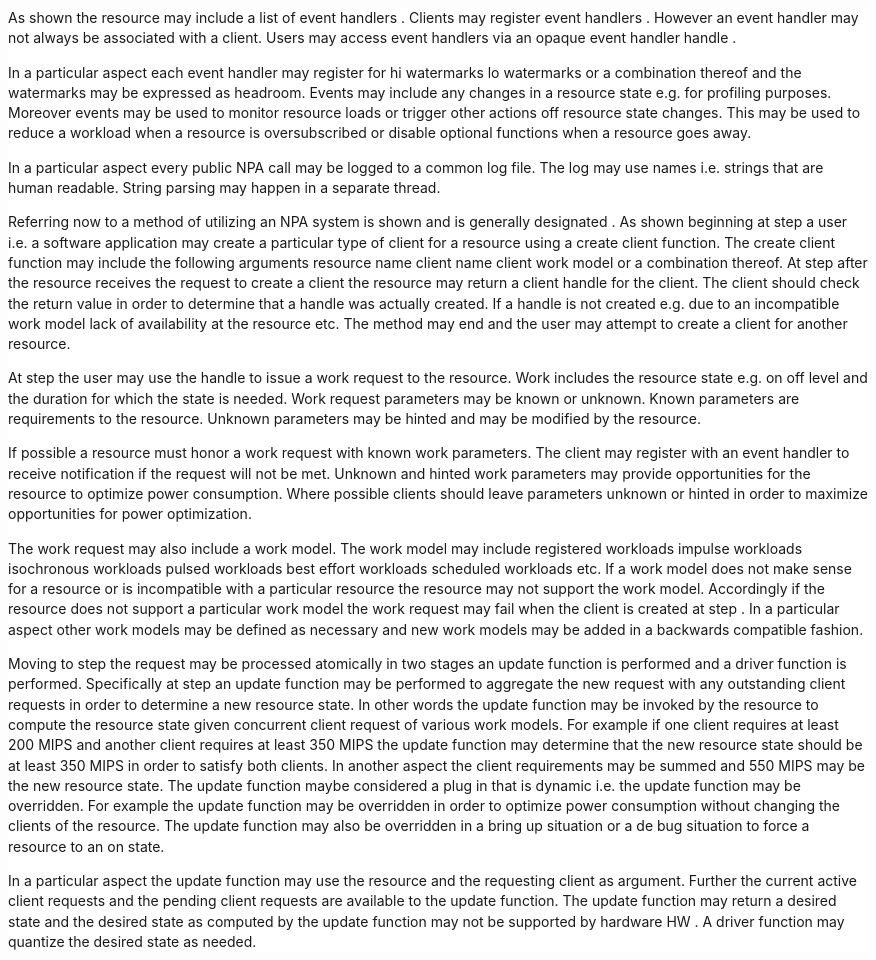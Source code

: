 As shown the resource may include a list of event handlers . Clients may register event handlers . However an event handler may not always be associated with a client. Users may access event handlers via an opaque event handler handle .

In a particular aspect each event handler may register for hi watermarks lo watermarks or a combination thereof and the watermarks may be expressed as headroom. Events may include any changes in a resource state e.g. for profiling purposes. Moreover events may be used to monitor resource loads or trigger other actions off resource state changes. This may be used to reduce a workload when a resource is oversubscribed or disable optional functions when a resource goes away.

In a particular aspect every public NPA call may be logged to a common log file. The log may use names i.e. strings that are human readable. String parsing may happen in a separate thread.

Referring now to a method of utilizing an NPA system is shown and is generally designated . As shown beginning at step a user i.e. a software application may create a particular type of client for a resource using a create client function. The create client function may include the following arguments resource name client name client work model or a combination thereof. At step after the resource receives the request to create a client the resource may return a client handle for the client. The client should check the return value in order to determine that a handle was actually created. If a handle is not created e.g. due to an incompatible work model lack of availability at the resource etc. The method may end and the user may attempt to create a client for another resource.

At step the user may use the handle to issue a work request to the resource. Work includes the resource state e.g. on off level and the duration for which the state is needed. Work request parameters may be known or unknown. Known parameters are requirements to the resource. Unknown parameters may be hinted and may be modified by the resource.

If possible a resource must honor a work request with known work parameters. The client may register with an event handler to receive notification if the request will not be met. Unknown and hinted work parameters may provide opportunities for the resource to optimize power consumption. Where possible clients should leave parameters unknown or hinted in order to maximize opportunities for power optimization.

The work request may also include a work model. The work model may include registered workloads impulse workloads isochronous workloads pulsed workloads best effort workloads scheduled workloads etc. If a work model does not make sense for a resource or is incompatible with a particular resource the resource may not support the work model. Accordingly if the resource does not support a particular work model the work request may fail when the client is created at step . In a particular aspect other work models may be defined as necessary and new work models may be added in a backwards compatible fashion.

Moving to step the request may be processed atomically in two stages an update function is performed and a driver function is performed. Specifically at step an update function may be performed to aggregate the new request with any outstanding client requests in order to determine a new resource state. In other words the update function may be invoked by the resource to compute the resource state given concurrent client request of various work models. For example if one client requires at least 200 MIPS and another client requires at least 350 MIPS the update function may determine that the new resource state should be at least 350 MIPS in order to satisfy both clients. In another aspect the client requirements may be summed and 550 MIPS may be the new resource state. The update function maybe considered a plug in that is dynamic i.e. the update function may be overridden. For example the update function may be overridden in order to optimize power consumption without changing the clients of the resource. The update function may also be overridden in a bring up situation or a de bug situation to force a resource to an on state.

In a particular aspect the update function may use the resource and the requesting client as argument. Further the current active client requests and the pending client requests are available to the update function. The update function may return a desired state and the desired state as computed by the update function may not be supported by hardware HW . A driver function may quantize the desired state as needed.
